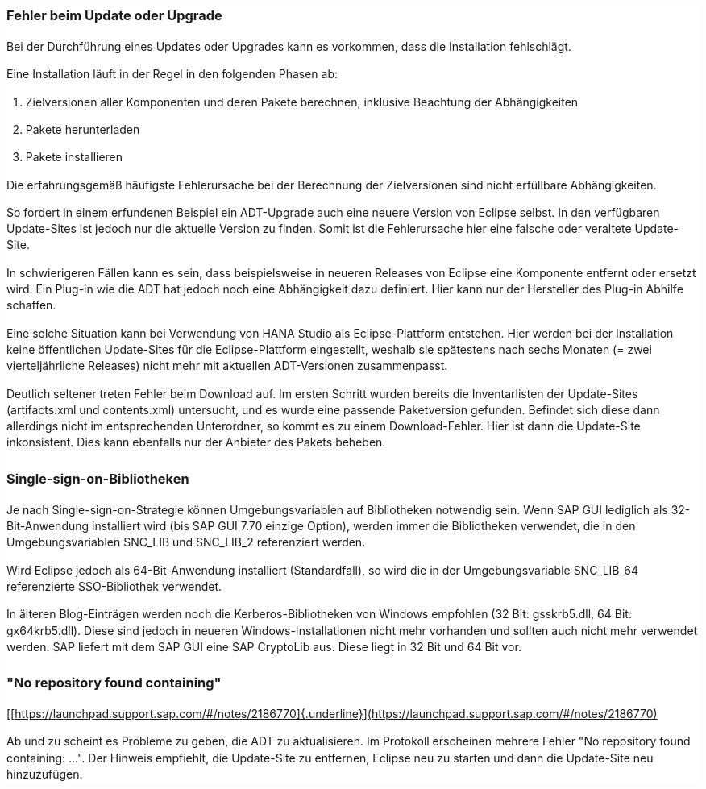 ### Fehler beim Update oder Upgrade

Bei der Durchführung eines Updates oder Upgrades kann es vorkommen, dass die Installation fehlschlägt.

Eine Installation läuft in der Regel in den folgenden Phasen ab:

1.  Zielversionen aller Komponenten und deren Pakete berechnen, inklusive Beachtung der Abhängigkeiten

2.  Pakete herunterladen

3.  Pakete installieren

Die erfahrungsgemäß häufigste Fehlerursache bei der Berechnung der Zielversionen sind nicht erfüllbare Abhängigkeiten.

So fordert in einem erfundenen Beispiel ein ADT-Upgrade auch eine neuere Version von Eclipse selbst. In den verfügbaren Update-Sites ist jedoch nur die aktuelle Version zu finden. Somit ist die Fehlerursache hier eine falsche oder veraltete Update-Site.

In schwierigeren Fällen kann es sein, dass beispielsweise in neueren Releases von Eclipse eine Komponente entfernt oder ersetzt wird. Ein Plug-in wie die ADT hat jedoch noch eine Abhängigkeit dazu definiert. Hier kann nur der Hersteller des Plug-in Abhilfe schaffen.

Eine solche Situation kann bei Verwendung von HANA Studio als Eclipse-Plattform entstehen. Hier werden bei der Installation keine öffentlichen Update-Sites für die Eclipse-Plattform eingestellt, weshalb sie spätestens nach sechs Monaten (= zwei vierteljährliche Releases) nicht mehr mit aktuellen ADT-Versionen zusammenpasst.

Deutlich seltener treten Fehler beim Download auf. Im ersten Schritt wurden bereits die Inventarlisten der Update-Sites (artifacts.xml und contents.xml) untersucht, und es wurde eine passende Paketversion gefunden. Befindet sich diese dann allerdings nicht im entsprechenden Unterordner, so kommt es zu einem Download-Fehler. Hier ist dann die Update-Site inkonsistent. Dies kann ebenfalls nur der Anbieter des Pakets beheben.

### Single-sign-on-Bibliotheken

Je nach Single-sign-on-Strategie können Umgebungsvariablen auf Bibliotheken notwendig sein. Wenn SAP GUI lediglich als 32-Bit-Anwendung installiert wird (bis SAP GUI 7.70 einzige Option), werden immer die Bibliotheken verwendet, die in den Umgebungsvariablen SNC_LIB und SNC_LIB_2 referenziert werden.

Wird Eclipse jedoch als 64-Bit-Anwendung installiert (Standardfall), so wird die in der Umgebungsvariable SNC_LIB_64 referenzierte SSO-Bibliothek verwendet.

In älteren Blog-Einträgen werden noch die Kerberos-Bibliotheken von Windows empfohlen (32 Bit: gsskrb5.dll, 64 Bit: gx64krb5.dll). Diese sind jedoch in neueren Windows-Installationen nicht mehr vorhanden und sollten auch nicht mehr verwendet werden. SAP liefert mit dem SAP GUI eine SAP CryptoLib aus. Diese liegt in 32 Bit und 64 Bit vor.

### "No repository found containing"

[[https://launchpad.support.sap.com/#/notes/2186770]{.underline}](https://launchpad.support.sap.com/#/notes/2186770)

Ab und zu scheint es Probleme zu geben, die ADT zu aktualisieren. Im Protokoll erscheinen mehrere Fehler "No repository found containing: ...". Der Hinweis empfiehlt, die Update-Site zu entfernen, Eclipse neu zu starten und dann die Update-Site neu hinzuzufügen.
